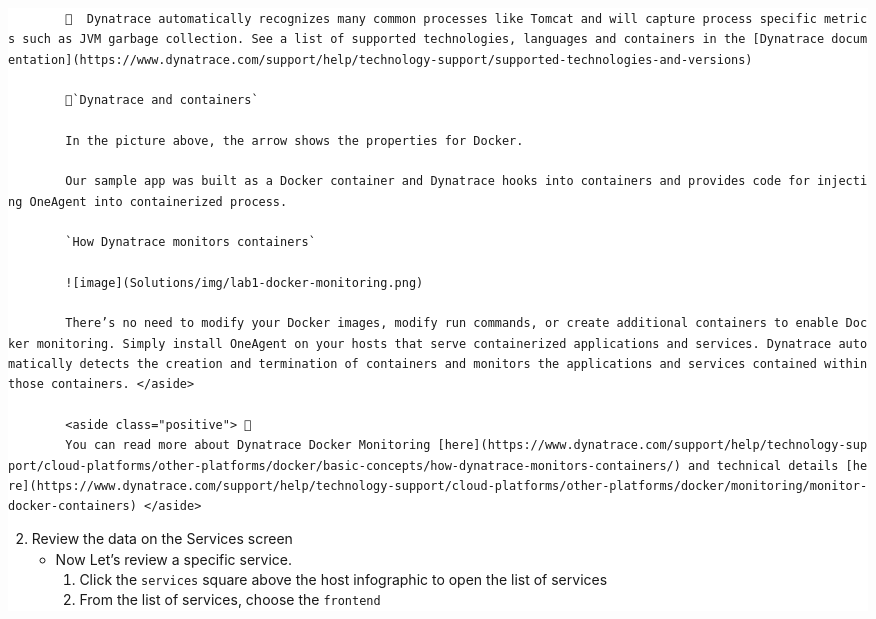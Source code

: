             📓  Dynatrace automatically recognizes many common processes like Tomcat and will capture process specific metrics such as JVM garbage collection. See a list of supported technologies, languages and containers in the [Dynatrace documentation](https://www.dynatrace.com/support/help/technology-support/supported-technologies-and-versions) 

            📓`Dynatrace and containers`

            In the picture above, the arrow shows the properties for Docker.

            Our sample app was built as a Docker container and Dynatrace hooks into containers and provides code for injecting OneAgent into containerized process.  

            `How Dynatrace monitors containers`

            ![image](Solutions/img/lab1-docker-monitoring.png)

            There’s no need to modify your Docker images, modify run commands, or create additional containers to enable Docker monitoring. Simply install OneAgent on your hosts that serve containerized applications and services. Dynatrace automatically detects the creation and termination of containers and monitors the applications and services contained within those containers. </aside>

            <aside class="positive"> 📓
            You can read more about Dynatrace Docker Monitoring [here](https://www.dynatrace.com/support/help/technology-support/cloud-platforms/other-platforms/docker/basic-concepts/how-dynatrace-monitors-containers/) and technical details [here](https://www.dynatrace.com/support/help/technology-support/cloud-platforms/other-platforms/docker/monitoring/monitor-docker-containers) </aside>

2. Review the data on the Services screen
    - Now Let’s review a specific service.
        1. Click the `services` square above the host infographic to open the list of services
        1. From the list of services, choose the `frontend`